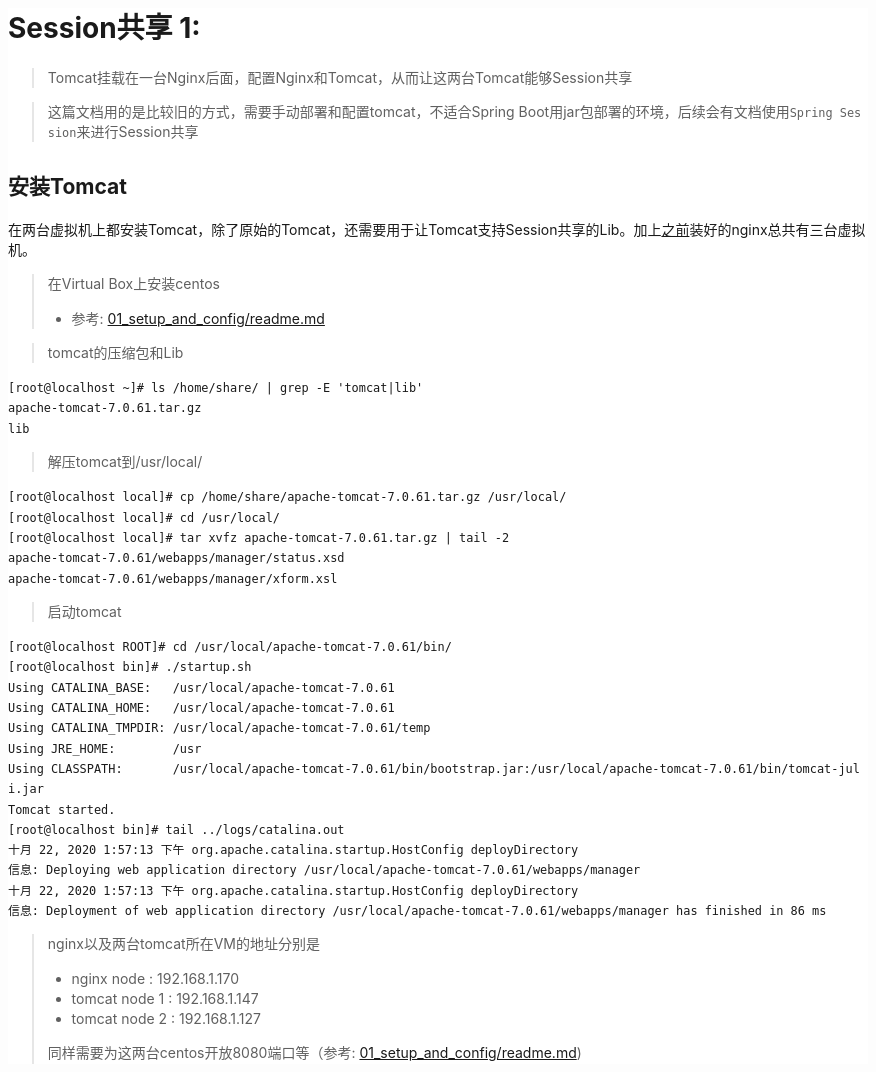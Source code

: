 # Session共享 1: 

> Tomcat挂载在一台Nginx后面，配置Nginx和Tomcat，从而让这两台Tomcat能够Session共享

> 这篇文档用的是比较旧的方式，需要手动部署和配置tomcat，不适合Spring Boot用jar包部署的环境，后续会有文档使用`Spring Session`来进行Session共享

## 安装Tomcat

在两台虚拟机上都安装Tomcat，除了原始的Tomcat，还需要用于让Tomcat支持Session共享的Lib。加上[之前](../01_setup_and_config/readme.md)装好的nginx总共有三台虚拟机。

> 在Virtual Box上安装centos
> 
> * 参考: [01\_setup\_and\_config/readme.md](../01_setup_and_config/readme.md)

> tomcat的压缩包和Lib

~~~
[root@localhost ~]# ls /home/share/ | grep -E 'tomcat|lib'
apache-tomcat-7.0.61.tar.gz
lib
~~~	

> 解压tomcat到/usr/local/

~~~
[root@localhost local]# cp /home/share/apache-tomcat-7.0.61.tar.gz /usr/local/
[root@localhost local]# cd /usr/local/
[root@localhost local]# tar xvfz apache-tomcat-7.0.61.tar.gz | tail -2
apache-tomcat-7.0.61/webapps/manager/status.xsd
apache-tomcat-7.0.61/webapps/manager/xform.xsl
~~~

> 启动tomcat

~~~
[root@localhost ROOT]# cd /usr/local/apache-tomcat-7.0.61/bin/
[root@localhost bin]# ./startup.sh
Using CATALINA_BASE:   /usr/local/apache-tomcat-7.0.61
Using CATALINA_HOME:   /usr/local/apache-tomcat-7.0.61
Using CATALINA_TMPDIR: /usr/local/apache-tomcat-7.0.61/temp
Using JRE_HOME:        /usr
Using CLASSPATH:       /usr/local/apache-tomcat-7.0.61/bin/bootstrap.jar:/usr/local/apache-tomcat-7.0.61/bin/tomcat-juli.jar
Tomcat started.
[root@localhost bin]# tail ../logs/catalina.out
十月 22, 2020 1:57:13 下午 org.apache.catalina.startup.HostConfig deployDirectory
信息: Deploying web application directory /usr/local/apache-tomcat-7.0.61/webapps/manager
十月 22, 2020 1:57:13 下午 org.apache.catalina.startup.HostConfig deployDirectory
信息: Deployment of web application directory /usr/local/apache-tomcat-7.0.61/webapps/manager has finished in 86 ms
~~~

> nginx以及两台tomcat所在VM的地址分别是
> 
> * nginx node		: 192.168.1.170
> * tomcat node 1	: 192.168.1.147
> * tomcat node 2	: 192.168.1.127
> 
> 同样需要为这两台centos开放8080端口等（参考: [01\_setup\_and\_config/readme.md](../01_setup_and_config/readme.md)) 
